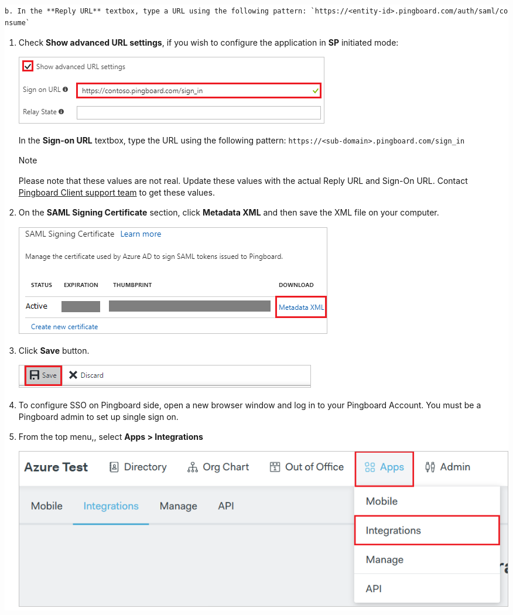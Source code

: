 	b. In the **Reply URL** textbox, type a URL using the following pattern: `https://<entity-id>.pingboard.com/auth/saml/consume`

1. Check **Show advanced URL settings**, if you wish to configure the application in **SP** initiated mode:

	![Pingboard Domain and URLs single sign-on information SP](./media/pingboard-tutorial/tutorial_pingboard_sp_initiated01.png)

     In the **Sign-on URL** textbox, type the URL using the following pattern: `https://<sub-domain>.pingboard.com/sign_in`

	> [!NOTE]
	> Please note that these values are not real. Update these values with the actual Reply URL and Sign-On URL. Contact [Pingboard Client support team](https://support.pingboard.com/) to get these values.

1. On the **SAML Signing Certificate** section, click **Metadata XML** and then save the XML file on your computer.

	![Pingboard metadata xml](./media/pingboard-tutorial/tutorial_pingboard_certificate.png)

1. Click **Save** button.

	![Configure Single Sign-On Save button](./media/pingboard-tutorial/tutorial_general_400.png)

1. To configure SSO on Pingboard side, open a new browser window and log in to your Pingboard Account. You must be a Pingboard admin to set up single sign on.

1. From the top menu,, select **Apps > Integrations**

	![Configure Single Sign-On](./media/pingboard-tutorial/Pingboard_integration.png)


[1]: ./media/pingboard-tutorial/tutorial_general_01.png
[2]: ./media/pingboard-tutorial/tutorial_general_02.png
[3]: ./media/pingboard-tutorial/tutorial_general_03.png
[4]: ./media/pingboard-tutorial/tutorial_general_04.png
[100]: ./media/pingboard-tutorial/tutorial_general_100.png
[200]: ./media/pingboard-tutorial/tutorial_general_200.png
[201]: ./media/pingboard-tutorial/tutorial_general_201.png
[202]: ./media/pingboard-tutorial/tutorial_general_202.png
[203]: ./media/pingboard-tutorial/tutorial_general_203.png